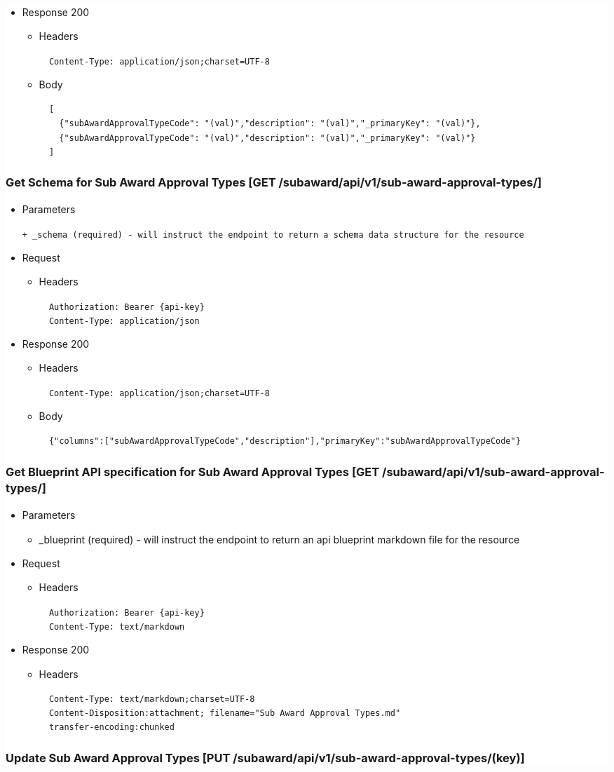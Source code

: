 + Response 200
    + Headers

            Content-Type: application/json;charset=UTF-8

    + Body
    
            [
              {"subAwardApprovalTypeCode": "(val)","description": "(val)","_primaryKey": "(val)"},
              {"subAwardApprovalTypeCode": "(val)","description": "(val)","_primaryKey": "(val)"}
            ]
			
### Get Schema for Sub Award Approval Types [GET /subaward/api/v1/sub-award-approval-types/]
	                                          
+ Parameters

      + _schema (required) - will instruct the endpoint to return a schema data structure for the resource
      
+ Request

    + Headers

            Authorization: Bearer {api-key}
            Content-Type: application/json

+ Response 200
    + Headers

            Content-Type: application/json;charset=UTF-8

    + Body
    
            {"columns":["subAwardApprovalTypeCode","description"],"primaryKey":"subAwardApprovalTypeCode"}
		
### Get Blueprint API specification for Sub Award Approval Types [GET /subaward/api/v1/sub-award-approval-types/]
	 
+ Parameters

     + _blueprint (required) - will instruct the endpoint to return an api blueprint markdown file for the resource
                 
+ Request

    + Headers

            Authorization: Bearer {api-key}
            Content-Type: text/markdown

+ Response 200
    + Headers

            Content-Type: text/markdown;charset=UTF-8
            Content-Disposition:attachment; filename="Sub Award Approval Types.md"
            transfer-encoding:chunked
### Update Sub Award Approval Types [PUT /subaward/api/v1/sub-award-approval-types/(key)]
